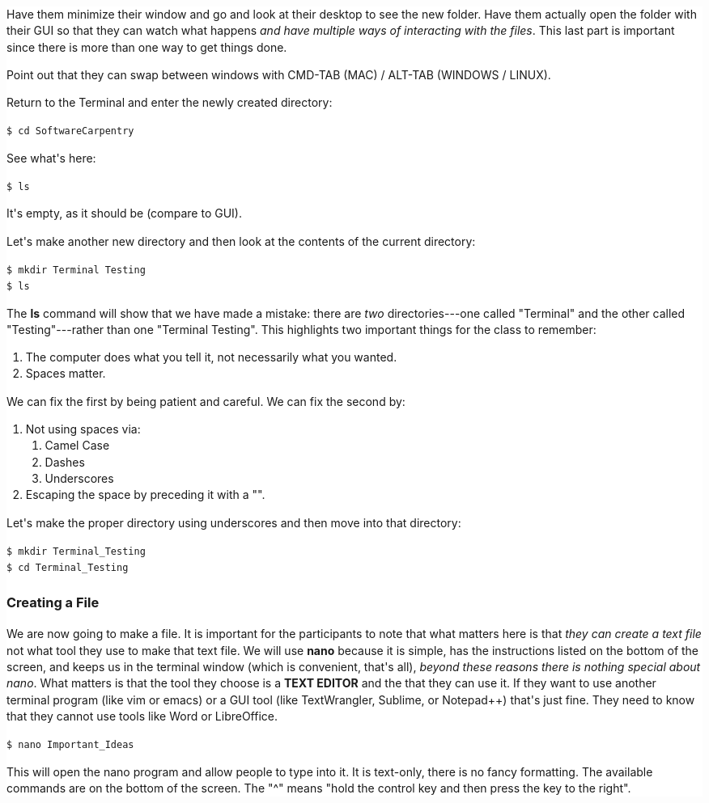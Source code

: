 Have them minimize their window and go and look at their desktop to see the new folder.  Have them actually open the folder with their GUI so that they can watch what happens *and have multiple ways of interacting with the files*.  This last part is important since there is more than one way to get things done.

Point out that they can swap between windows with CMD-TAB (MAC) / ALT-TAB (WINDOWS / LINUX).

Return to the Terminal and enter the newly created directory:

	$ cd SoftwareCarpentry

See what's here:

	$ ls

It's empty, as it should be (compare to GUI).

Let's make another new directory and then look at the contents of the current directory:

	$ mkdir Terminal Testing
	$ ls

The **ls** command will show that we have made a mistake: there are *two* directories---one called "Terminal" and the other called "Testing"---rather than one "Terminal Testing".  This highlights two important things for the class to remember:

1. The computer does what you tell it, not necessarily what you wanted.
2. Spaces matter.

We can fix the first by being patient and careful.  We can fix the second by:

1. Not using spaces via:
	1. Camel Case
	2. Dashes
	3. Underscores
2. Escaping the space by preceding it with a "\".

Let's make the proper directory using underscores and then move into that directory:

	$ mkdir Terminal_Testing
	$ cd Terminal_Testing

### Creating a File

We are now going to make a file.  It is important for the participants to note that what matters here is that *they can create a text file* not what tool they use to make that text file.  We will use **nano** because it is simple, has the instructions listed on the bottom of the screen, and keeps us in the terminal window (which is convenient, that's all), *beyond these reasons there is nothing special about nano*.  What matters is that the tool they choose is a **TEXT EDITOR** and the that they can use it.  If they want to use another terminal program (like vim or emacs) or a GUI tool (like TextWrangler, Sublime, or Notepad++) that's just fine.  They need to know that they cannot use tools like Word or LibreOffice.

	$ nano Important_Ideas

This will open the nano program and allow people to type into it.  It is text-only, there is no fancy formatting.  The available commands are on the bottom of the screen.  The "^" means "hold the control key and then press the key to the right".
